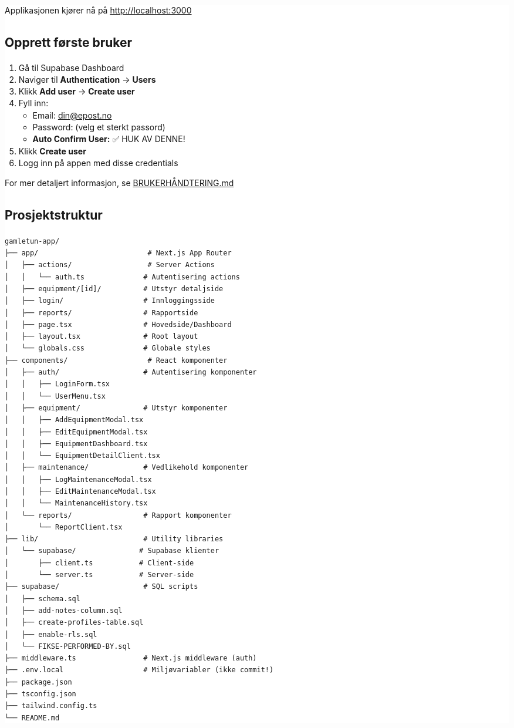 Applikasjonen kjører nå på [http://localhost:3000](http://localhost:3000)

## Opprett første bruker

1. Gå til Supabase Dashboard
2. Naviger til **Authentication** → **Users**
3. Klikk **Add user** → **Create user**
4. Fyll inn:
   - Email: din@epost.no
   - Password: (velg et sterkt passord)
   - **Auto Confirm User:** ✅ HUK AV DENNE!
5. Klikk **Create user**
6. Logg inn på appen med disse credentials

For mer detaljert informasjon, se [BRUKERHÅNDTERING.md](./BRUKERHÅNDTERING.md)

## Prosjektstruktur

```
gamletun-app/
├── app/                          # Next.js App Router
│   ├── actions/                  # Server Actions
│   │   └── auth.ts              # Autentisering actions
│   ├── equipment/[id]/          # Utstyr detaljside
│   ├── login/                   # Innloggingsside
│   ├── reports/                 # Rapportside
│   ├── page.tsx                 # Hovedside/Dashboard
│   ├── layout.tsx               # Root layout
│   └── globals.css              # Globale styles
├── components/                   # React komponenter
│   ├── auth/                    # Autentisering komponenter
│   │   ├── LoginForm.tsx
│   │   └── UserMenu.tsx
│   ├── equipment/               # Utstyr komponenter
│   │   ├── AddEquipmentModal.tsx
│   │   ├── EditEquipmentModal.tsx
│   │   ├── EquipmentDashboard.tsx
│   │   └── EquipmentDetailClient.tsx
│   ├── maintenance/             # Vedlikehold komponenter
│   │   ├── LogMaintenanceModal.tsx
│   │   ├── EditMaintenanceModal.tsx
│   │   └── MaintenanceHistory.tsx
│   └── reports/                 # Rapport komponenter
│       └── ReportClient.tsx
├── lib/                         # Utility libraries
│   └── supabase/               # Supabase klienter
│       ├── client.ts           # Client-side
│       └── server.ts           # Server-side
├── supabase/                    # SQL scripts
│   ├── schema.sql
│   ├── add-notes-column.sql
│   ├── create-profiles-table.sql
│   ├── enable-rls.sql
│   └── FIKSE-PERFORMED-BY.sql
├── middleware.ts                # Next.js middleware (auth)
├── .env.local                   # Miljøvariabler (ikke commit!)
├── package.json
├── tsconfig.json
├── tailwind.config.ts
└── README.md
```
